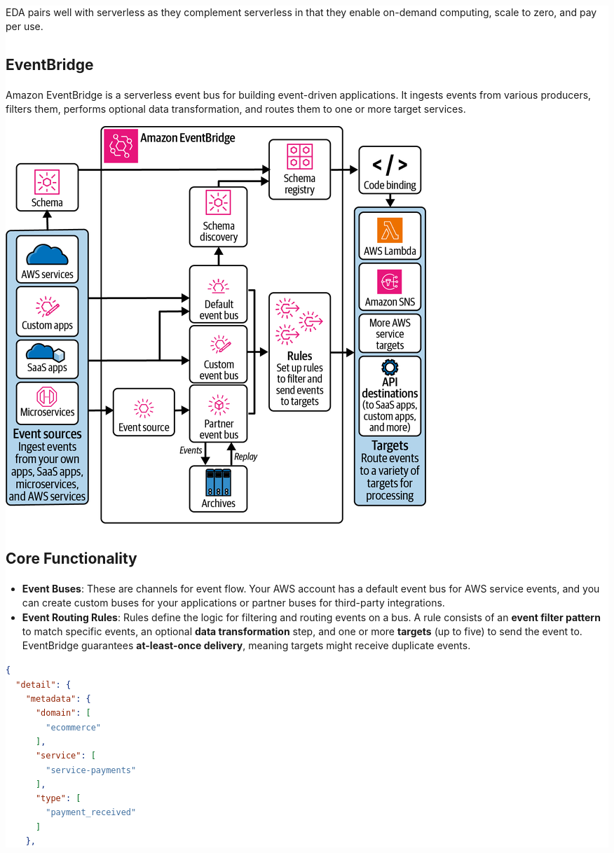 EDA pairs well with serverless as they complement serverless in that they enable on-demand computing, scale to zero, and pay per use. 

## EventBridge

Amazon EventBridge is a serverless event bus for building event-driven applications. It ingests events from various producers, filters them, performs optional data transformation, and routes them to one or more target services.

![image.png](static/chapter3/image%209.png)

## Core Functionality

- **Event Buses**: These are channels for event flow. Your AWS account has a default event bus for AWS service events, and you can create custom buses for your applications or partner buses for third-party integrations.
- **Event Routing Rules**: Rules define the logic for filtering and routing events on a bus. A rule consists of an **event filter pattern** to match specific events, an optional **data transformation** step, and one or more **targets** (up to five) to send the event to. EventBridge guarantees **at-least-once delivery**, meaning targets might receive duplicate events.

```json
{
  "detail": {
    "metadata": {
      "domain": [
        "ecommerce"
      ],
      "service": [
        "service-payments"
      ],
      "type": [
        "payment_received"
      ]
    },
```